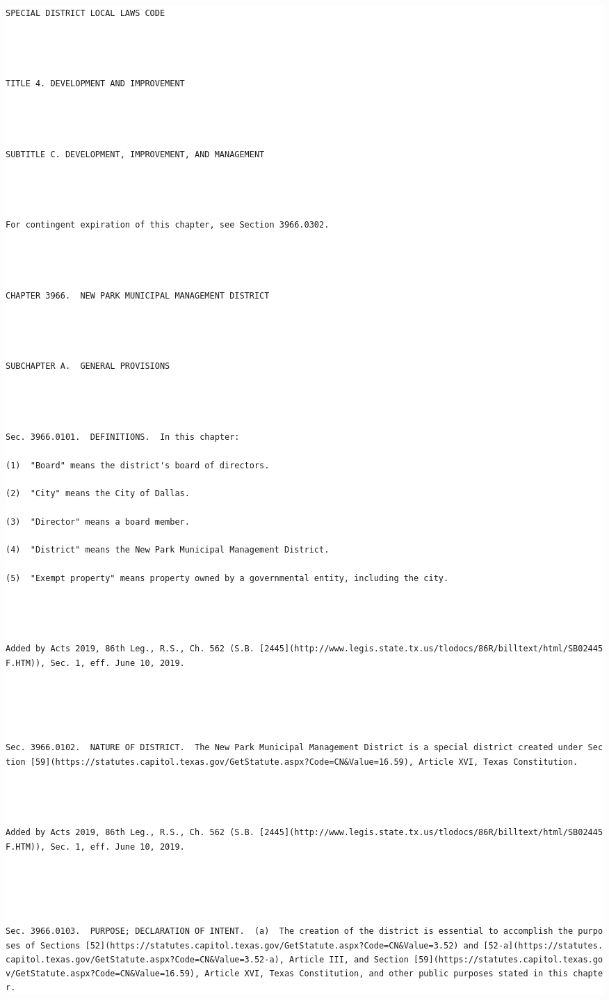 ﻿
    
    
    	
    					
    
    
    SPECIAL DISTRICT LOCAL LAWS CODE
    
      
    
    
    TITLE 4. DEVELOPMENT AND IMPROVEMENT
    
      
    
    
    SUBTITLE C. DEVELOPMENT, IMPROVEMENT, AND MANAGEMENT
    
      
    
    
    For contingent expiration of this chapter, see Section 3966.0302.
    
      
    
    
    CHAPTER 3966.  NEW PARK MUNICIPAL MANAGEMENT DISTRICT
    
      
    
    
    SUBCHAPTER A.  GENERAL PROVISIONS
    
      
    
    
    Sec. 3966.0101.  DEFINITIONS.  In this chapter:
    
    (1)  "Board" means the district's board of directors.
    
    (2)  "City" means the City of Dallas.
    
    (3)  "Director" means a board member.
    
    (4)  "District" means the New Park Municipal Management District.
    
    (5)  "Exempt property" means property owned by a governmental entity, including the city.
    
    
    
    
    Added by Acts 2019, 86th Leg., R.S., Ch. 562 (S.B. [2445](http://www.legis.state.tx.us/tlodocs/86R/billtext/html/SB02445F.HTM)), Sec. 1, eff. June 10, 2019.
    
    
    
    
    
    Sec. 3966.0102.  NATURE OF DISTRICT.  The New Park Municipal Management District is a special district created under Section [59](https://statutes.capitol.texas.gov/GetStatute.aspx?Code=CN&Value=16.59), Article XVI, Texas Constitution.
    
    
    
    
    Added by Acts 2019, 86th Leg., R.S., Ch. 562 (S.B. [2445](http://www.legis.state.tx.us/tlodocs/86R/billtext/html/SB02445F.HTM)), Sec. 1, eff. June 10, 2019.
    
    
    
    
    
    Sec. 3966.0103.  PURPOSE; DECLARATION OF INTENT.  (a)  The creation of the district is essential to accomplish the purposes of Sections [52](https://statutes.capitol.texas.gov/GetStatute.aspx?Code=CN&Value=3.52) and [52-a](https://statutes.capitol.texas.gov/GetStatute.aspx?Code=CN&Value=3.52-a), Article III, and Section [59](https://statutes.capitol.texas.gov/GetStatute.aspx?Code=CN&Value=16.59), Article XVI, Texas Constitution, and other public purposes stated in this chapter.
    
